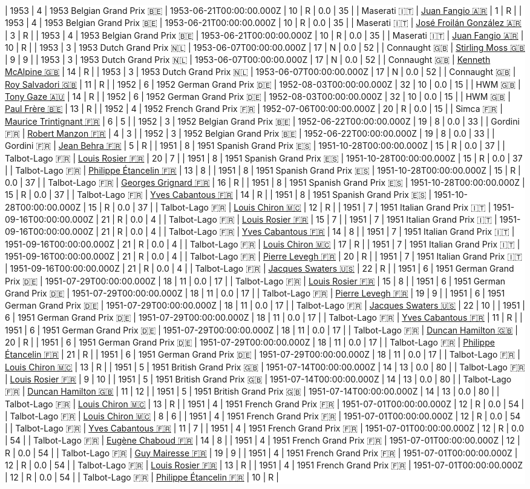 | 1953 | 4 | 1953 Belgian Grand Prix 🇧🇪 | 1953-06-21T00:00:00.000Z | 10 | R | 0.0 | 35 |   | Maserati 🇮🇹 | [Juan Fangio 🇦🇷](/f1/drivers/fangio) | 1 | R |
| 1953 | 4 | 1953 Belgian Grand Prix 🇧🇪 | 1953-06-21T00:00:00.000Z | 10 | R | 0.0 | 35 |   | Maserati 🇮🇹 | [José Froilán González 🇦🇷](/f1/drivers/gonzalez) | 3 | R |
| 1953 | 4 | 1953 Belgian Grand Prix 🇧🇪 | 1953-06-21T00:00:00.000Z | 10 | R | 0.0 | 35 |   | Maserati 🇮🇹 | [Juan Fangio 🇦🇷](/f1/drivers/fangio) | 10 | R |
| 1953 | 3 | 1953 Dutch Grand Prix 🇳🇱 | 1953-06-07T00:00:00.000Z | 17 | N | 0.0 | 52 |   | Connaught 🇬🇧 | [Stirling Moss 🇬🇧](/f1/drivers/moss) | 9 | 9 |
| 1953 | 3 | 1953 Dutch Grand Prix 🇳🇱 | 1953-06-07T00:00:00.000Z | 17 | N | 0.0 | 52 |   | Connaught 🇬🇧 | [Kenneth McAlpine 🇬🇧](/f1/drivers/mcalpine) | 14 | R |
| 1953 | 3 | 1953 Dutch Grand Prix 🇳🇱 | 1953-06-07T00:00:00.000Z | 17 | N | 0.0 | 52 |   | Connaught 🇬🇧 | [Roy Salvadori 🇬🇧](/f1/drivers/salvadori) | 11 | R |
| 1952 | 6 | 1952 German Grand Prix 🇩🇪 | 1952-08-03T00:00:00.000Z | 32 | 10 | 0.0 | 15 |   | HWM 🇬🇧 | [Tony Gaze 🇦🇺](/f1/drivers/gaze) | 14 | R |
| 1952 | 6 | 1952 German Grand Prix 🇩🇪 | 1952-08-03T00:00:00.000Z | 32 | 10 | 0.0 | 15 |   | HWM 🇬🇧 | [Paul Frère 🇧🇪](/f1/drivers/frere) | 13 | R |
| 1952 | 4 | 1952 French Grand Prix 🇫🇷 | 1952-07-06T00:00:00.000Z | 20 | R | 0.0 | 15 |   | Simca 🇫🇷 | [Maurice Trintignant 🇫🇷](/f1/drivers/trintignant) | 6 | 5 |
| 1952 | 3 | 1952 Belgian Grand Prix 🇧🇪 | 1952-06-22T00:00:00.000Z | 19 | 8 | 0.0 | 33 |   | Gordini 🇫🇷 | [Robert Manzon 🇫🇷](/f1/drivers/manzon) | 4 | 3 |
| 1952 | 3 | 1952 Belgian Grand Prix 🇧🇪 | 1952-06-22T00:00:00.000Z | 19 | 8 | 0.0 | 33 |   | Gordini 🇫🇷 | [Jean Behra 🇫🇷](/f1/drivers/behra) | 5 | R |
| 1951 | 8 | 1951 Spanish Grand Prix 🇪🇸 | 1951-10-28T00:00:00.000Z | 15 | R | 0.0 | 37 |   | Talbot-Lago 🇫🇷 | [Louis Rosier 🇫🇷](/f1/drivers/rosier) | 20 | 7 |
| 1951 | 8 | 1951 Spanish Grand Prix 🇪🇸 | 1951-10-28T00:00:00.000Z | 15 | R | 0.0 | 37 |   | Talbot-Lago 🇫🇷 | [Philippe Étancelin 🇫🇷](/f1/drivers/etancelin) | 13 | 8 |
| 1951 | 8 | 1951 Spanish Grand Prix 🇪🇸 | 1951-10-28T00:00:00.000Z | 15 | R | 0.0 | 37 |   | Talbot-Lago 🇫🇷 | [Georges Grignard 🇫🇷](/f1/drivers/grignard) | 16 | R |
| 1951 | 8 | 1951 Spanish Grand Prix 🇪🇸 | 1951-10-28T00:00:00.000Z | 15 | R | 0.0 | 37 |   | Talbot-Lago 🇫🇷 | [Yves Cabantous 🇫🇷](/f1/drivers/cabantous) | 14 | R |
| 1951 | 8 | 1951 Spanish Grand Prix 🇪🇸 | 1951-10-28T00:00:00.000Z | 15 | R | 0.0 | 37 |   | Talbot-Lago 🇫🇷 | [Louis Chiron 🇲🇨](/f1/drivers/chiron) | 12 | R |
| 1951 | 7 | 1951 Italian Grand Prix 🇮🇹 | 1951-09-16T00:00:00.000Z | 21 | R | 0.0 | 4 |   | Talbot-Lago 🇫🇷 | [Louis Rosier 🇫🇷](/f1/drivers/rosier) | 15 | 7 |
| 1951 | 7 | 1951 Italian Grand Prix 🇮🇹 | 1951-09-16T00:00:00.000Z | 21 | R | 0.0 | 4 |   | Talbot-Lago 🇫🇷 | [Yves Cabantous 🇫🇷](/f1/drivers/cabantous) | 14 | 8 |
| 1951 | 7 | 1951 Italian Grand Prix 🇮🇹 | 1951-09-16T00:00:00.000Z | 21 | R | 0.0 | 4 |   | Talbot-Lago 🇫🇷 | [Louis Chiron 🇲🇨](/f1/drivers/chiron) | 17 | R |
| 1951 | 7 | 1951 Italian Grand Prix 🇮🇹 | 1951-09-16T00:00:00.000Z | 21 | R | 0.0 | 4 |   | Talbot-Lago 🇫🇷 | [Pierre Levegh 🇫🇷](/f1/drivers/levegh) | 20 | R |
| 1951 | 7 | 1951 Italian Grand Prix 🇮🇹 | 1951-09-16T00:00:00.000Z | 21 | R | 0.0 | 4 |   | Talbot-Lago 🇫🇷 | [Jacques Swaters 🇺🇸](/f1/drivers/swaters) | 22 | R |
| 1951 | 6 | 1951 German Grand Prix 🇩🇪 | 1951-07-29T00:00:00.000Z | 18 | 11 | 0.0 | 17 |   | Talbot-Lago 🇫🇷 | [Louis Rosier 🇫🇷](/f1/drivers/rosier) | 15 | 8 |
| 1951 | 6 | 1951 German Grand Prix 🇩🇪 | 1951-07-29T00:00:00.000Z | 18 | 11 | 0.0 | 17 |   | Talbot-Lago 🇫🇷 | [Pierre Levegh 🇫🇷](/f1/drivers/levegh) | 19 | 9 |
| 1951 | 6 | 1951 German Grand Prix 🇩🇪 | 1951-07-29T00:00:00.000Z | 18 | 11 | 0.0 | 17 |   | Talbot-Lago 🇫🇷 | [Jacques Swaters 🇺🇸](/f1/drivers/swaters) | 22 | 10 |
| 1951 | 6 | 1951 German Grand Prix 🇩🇪 | 1951-07-29T00:00:00.000Z | 18 | 11 | 0.0 | 17 |   | Talbot-Lago 🇫🇷 | [Yves Cabantous 🇫🇷](/f1/drivers/cabantous) | 11 | R |
| 1951 | 6 | 1951 German Grand Prix 🇩🇪 | 1951-07-29T00:00:00.000Z | 18 | 11 | 0.0 | 17 |   | Talbot-Lago 🇫🇷 | [Duncan Hamilton 🇬🇧](/f1/drivers/duncan_hamilton) | 20 | R |
| 1951 | 6 | 1951 German Grand Prix 🇩🇪 | 1951-07-29T00:00:00.000Z | 18 | 11 | 0.0 | 17 |   | Talbot-Lago 🇫🇷 | [Philippe Étancelin 🇫🇷](/f1/drivers/etancelin) | 21 | R |
| 1951 | 6 | 1951 German Grand Prix 🇩🇪 | 1951-07-29T00:00:00.000Z | 18 | 11 | 0.0 | 17 |   | Talbot-Lago 🇫🇷 | [Louis Chiron 🇲🇨](/f1/drivers/chiron) | 13 | R |
| 1951 | 5 | 1951 British Grand Prix 🇬🇧 | 1951-07-14T00:00:00.000Z | 14 | 13 | 0.0 | 80 |   | Talbot-Lago 🇫🇷 | [Louis Rosier 🇫🇷](/f1/drivers/rosier) | 9 | 10 |
| 1951 | 5 | 1951 British Grand Prix 🇬🇧 | 1951-07-14T00:00:00.000Z | 14 | 13 | 0.0 | 80 |   | Talbot-Lago 🇫🇷 | [Duncan Hamilton 🇬🇧](/f1/drivers/duncan_hamilton) | 11 | 12 |
| 1951 | 5 | 1951 British Grand Prix 🇬🇧 | 1951-07-14T00:00:00.000Z | 14 | 13 | 0.0 | 80 |   | Talbot-Lago 🇫🇷 | [Louis Chiron 🇲🇨](/f1/drivers/chiron) | 13 | R |
| 1951 | 4 | 1951 French Grand Prix 🇫🇷 | 1951-07-01T00:00:00.000Z | 12 | R | 0.0 | 54 |   | Talbot-Lago 🇫🇷 | [Louis Chiron 🇲🇨](/f1/drivers/chiron) | 8 | 6 |
| 1951 | 4 | 1951 French Grand Prix 🇫🇷 | 1951-07-01T00:00:00.000Z | 12 | R | 0.0 | 54 |   | Talbot-Lago 🇫🇷 | [Yves Cabantous 🇫🇷](/f1/drivers/cabantous) | 11 | 7 |
| 1951 | 4 | 1951 French Grand Prix 🇫🇷 | 1951-07-01T00:00:00.000Z | 12 | R | 0.0 | 54 |   | Talbot-Lago 🇫🇷 | [Eugène Chaboud 🇫🇷](/f1/drivers/chaboud) | 14 | 8 |
| 1951 | 4 | 1951 French Grand Prix 🇫🇷 | 1951-07-01T00:00:00.000Z | 12 | R | 0.0 | 54 |   | Talbot-Lago 🇫🇷 | [Guy Mairesse 🇫🇷](/f1/drivers/guy_mairesse) | 19 | 9 |
| 1951 | 4 | 1951 French Grand Prix 🇫🇷 | 1951-07-01T00:00:00.000Z | 12 | R | 0.0 | 54 |   | Talbot-Lago 🇫🇷 | [Louis Rosier 🇫🇷](/f1/drivers/rosier) | 13 | R |
| 1951 | 4 | 1951 French Grand Prix 🇫🇷 | 1951-07-01T00:00:00.000Z | 12 | R | 0.0 | 54 |   | Talbot-Lago 🇫🇷 | [Philippe Étancelin 🇫🇷](/f1/drivers/etancelin) | 10 | R |